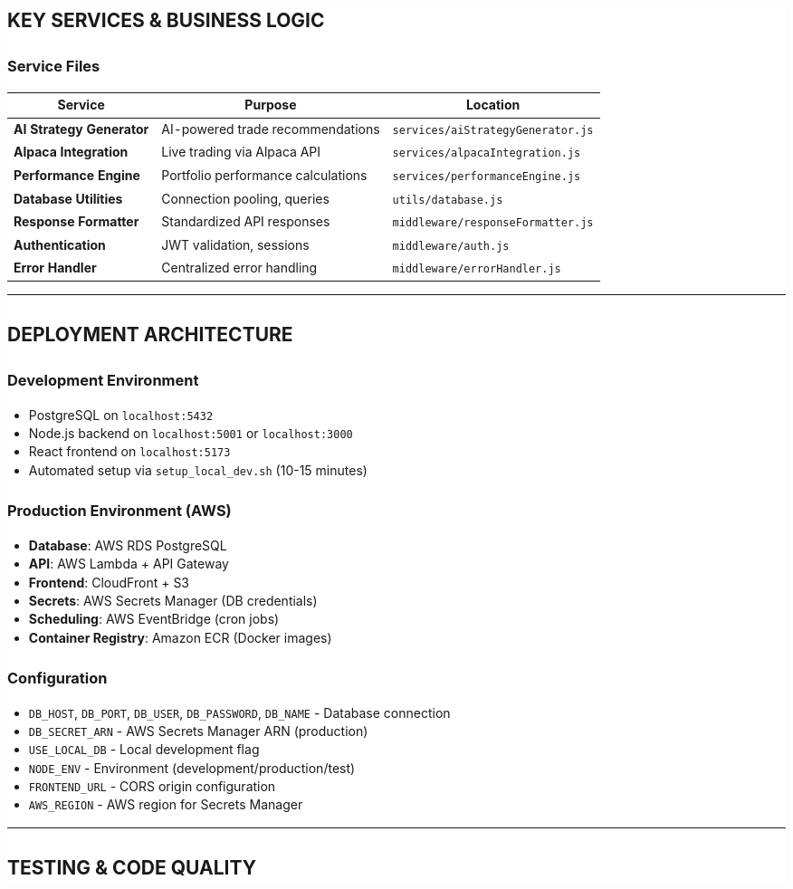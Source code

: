 
## KEY SERVICES & BUSINESS LOGIC

### Service Files

| Service | Purpose | Location |
|---------|---------|----------|
| **AI Strategy Generator** | AI-powered trade recommendations | `services/aiStrategyGenerator.js` |
| **Alpaca Integration** | Live trading via Alpaca API | `services/alpacaIntegration.js` |
| **Performance Engine** | Portfolio performance calculations | `services/performanceEngine.js` |
| **Database Utilities** | Connection pooling, queries | `utils/database.js` |
| **Response Formatter** | Standardized API responses | `middleware/responseFormatter.js` |
| **Authentication** | JWT validation, sessions | `middleware/auth.js` |
| **Error Handler** | Centralized error handling | `middleware/errorHandler.js` |

---

## DEPLOYMENT ARCHITECTURE

### Development Environment
- PostgreSQL on `localhost:5432`
- Node.js backend on `localhost:5001` or `localhost:3000`
- React frontend on `localhost:5173`
- Automated setup via `setup_local_dev.sh` (10-15 minutes)

### Production Environment (AWS)
- **Database**: AWS RDS PostgreSQL
- **API**: AWS Lambda + API Gateway
- **Frontend**: CloudFront + S3
- **Secrets**: AWS Secrets Manager (DB credentials)
- **Scheduling**: AWS EventBridge (cron jobs)
- **Container Registry**: Amazon ECR (Docker images)

### Configuration
- `DB_HOST`, `DB_PORT`, `DB_USER`, `DB_PASSWORD`, `DB_NAME` - Database connection
- `DB_SECRET_ARN` - AWS Secrets Manager ARN (production)
- `USE_LOCAL_DB` - Local development flag
- `NODE_ENV` - Environment (development/production/test)
- `FRONTEND_URL` - CORS origin configuration
- `AWS_REGION` - AWS region for Secrets Manager

---

## TESTING & CODE QUALITY
